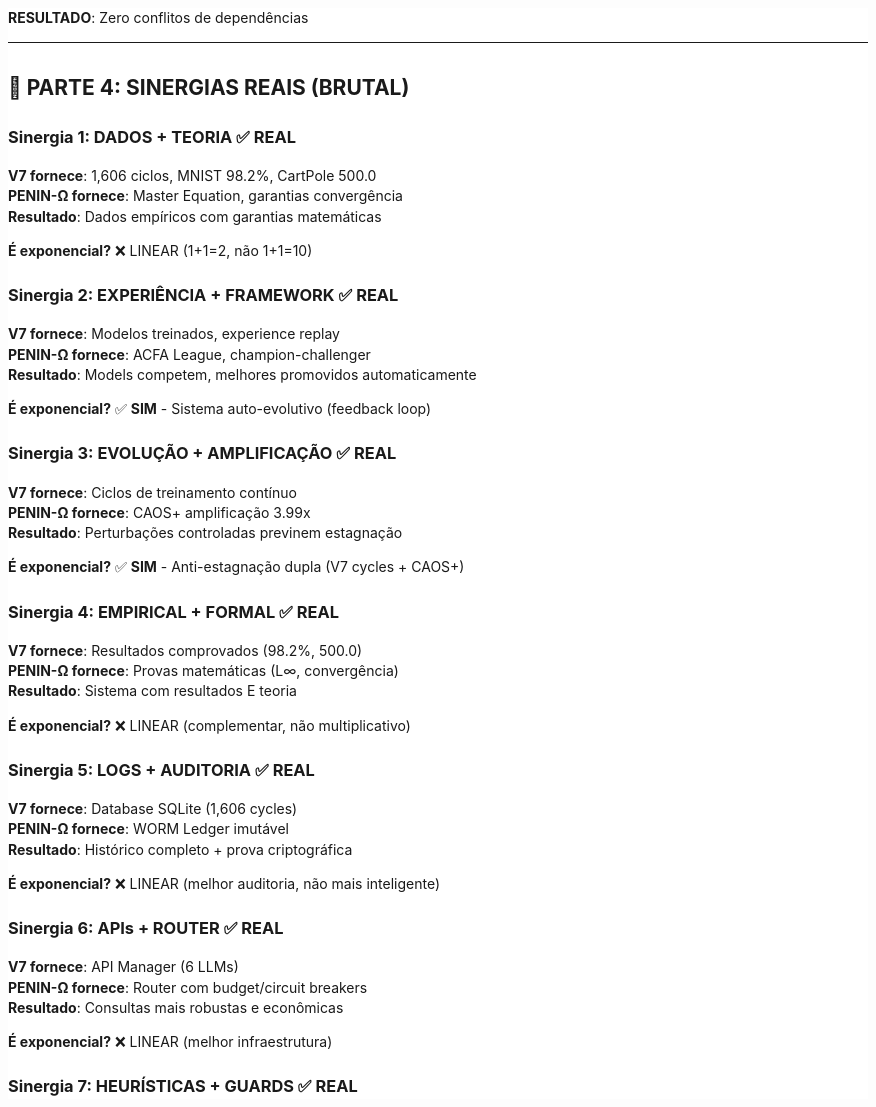 **RESULTADO**: Zero conflitos de dependências

---

## 🚀 PARTE 4: SINERGIAS REAIS (BRUTAL)

### Sinergia 1: DADOS + TEORIA ✅ REAL

**V7 fornece**: 1,606 ciclos, MNIST 98.2%, CartPole 500.0  
**PENIN-Ω fornece**: Master Equation, garantias convergência  
**Resultado**: Dados empíricos com garantias matemáticas

**É exponencial?** ❌ LINEAR (1+1=2, não 1+1=10)

### Sinergia 2: EXPERIÊNCIA + FRAMEWORK ✅ REAL

**V7 fornece**: Modelos treinados, experience replay  
**PENIN-Ω fornece**: ACFA League, champion-challenger  
**Resultado**: Models competem, melhores promovidos automaticamente

**É exponencial?** ✅ **SIM** - Sistema auto-evolutivo (feedback loop)

### Sinergia 3: EVOLUÇÃO + AMPLIFICAÇÃO ✅ REAL

**V7 fornece**: Ciclos de treinamento contínuo  
**PENIN-Ω fornece**: CAOS+ amplificação 3.99x  
**Resultado**: Perturbações controladas previnem estagnação

**É exponencial?** ✅ **SIM** - Anti-estagnação dupla (V7 cycles + CAOS+)

### Sinergia 4: EMPIRICAL + FORMAL ✅ REAL

**V7 fornece**: Resultados comprovados (98.2%, 500.0)  
**PENIN-Ω fornece**: Provas matemáticas (L∞, convergência)  
**Resultado**: Sistema com resultados E teoria

**É exponencial?** ❌ LINEAR (complementar, não multiplicativo)

### Sinergia 5: LOGS + AUDITORIA ✅ REAL

**V7 fornece**: Database SQLite (1,606 cycles)  
**PENIN-Ω fornece**: WORM Ledger imutável  
**Resultado**: Histórico completo + prova criptográfica

**É exponencial?** ❌ LINEAR (melhor auditoria, não mais inteligente)

### Sinergia 6: APIs + ROUTER ✅ REAL

**V7 fornece**: API Manager (6 LLMs)  
**PENIN-Ω fornece**: Router com budget/circuit breakers  
**Resultado**: Consultas mais robustas e econômicas

**É exponencial?** ❌ LINEAR (melhor infraestrutura)

### Sinergia 7: HEURÍSTICAS + GUARDS ✅ REAL
